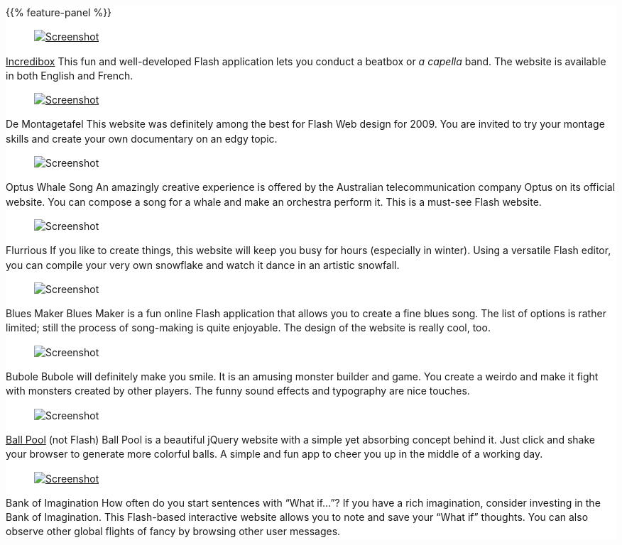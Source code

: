 {{% feature-panel %}}

<figure><a href="https://www.recordtripping.com/"><img loading="lazy" decoding="async" loading="lazy" decoding="async" class="59" src="https://archive.smashing.media/assets/344dbf88-fdf9-42bb-adb4-46f01eedd629/a67717dd-7a51-472b-a17e-b996791f21b7/record-tripping.jpg" alt="Screenshot" width="500" height="319" /></a></figure>

<a href="https://www.incredibox.fr/">Incredibox</a>
This fun and well-developed Flash application lets you conduct a beatbox or <em>a capella</em> band. The website is available in both English and French.

<figure><a href="https://www.incredibox.fr/"><img loading="lazy" decoding="async" src="https://archive.smashing.media/assets/344dbf88-fdf9-42bb-adb4-46f01eedd629/fdfda792-1134-476d-bea2-3ad58e85663c/increibox.jpg" alt="Screenshot" width="500" height="259" /></a></figure>

De Montagetafel
This website was definitely among the best for Flash Web design for 2009. You are invited to try your montage skills and create your own documentary on an edgy topic.

<figure><img loading="lazy" decoding="async" loading="lazy" decoding="async" class="55" src="https://archive.smashing.media/assets/344dbf88-fdf9-42bb-adb4-46f01eedd629/d7f99ca8-0304-46fb-86ce-303440f649a4/montagetafel.jpg" alt="Screenshot" width="500" height="330" /></figure>

Optus Whale Song
An amazingly creative experience is offered by the Australian telecommunication company Optus on its official website. You can compose a song for a whale and make an orchestra perform it. This is a must-see Flash website.

<figure><img loading="lazy" decoding="async" src="https://archive.smashing.media/assets/344dbf88-fdf9-42bb-adb4-46f01eedd629/a2f1ccbb-edda-4101-a4af-4edb11b80756/octopus.jpg" alt="Screenshot" width="500" height="263" /></figure>

Flurrious
If you like to create things, this website will keep you busy for hours (especially in winter). Using a versatile Flash editor, you can compile your very own snowflake and watch it dance in an artistic snowfall.

<figure><img loading="lazy" decoding="async" loading="lazy" decoding="async" class="48" src="https://archive.smashing.media/assets/344dbf88-fdf9-42bb-adb4-46f01eedd629/8aac4384-a505-459c-be63-8589c78dcf5f/flurrious.jpg" alt="Screenshot" width="500" height="351" /></figure>

Blues Maker
Blues Maker is a fun online Flash application that allows you to create a fine blues song. The list of options is rather limited; still the process of song-making is quite enjoyable. The design of the website is really cool, too.

<figure><img loading="lazy" decoding="async" loading="lazy" decoding="async" class="42" src="https://archive.smashing.media/assets/344dbf88-fdf9-42bb-adb4-46f01eedd629/ab70519a-a39a-4085-b6c0-9df365b0e3e0/blues-maker.jpg" alt="Screenshot" width="500" height="352" /></figure>

Bubole
Bubole will definitely make you smile. It is an amusing monster builder and game. You create a weirdo and make it fight with monsters created by other players. The funny sound effects and typography are nice touches.

<figure><img loading="lazy" decoding="async" loading="lazy" decoding="async" class="43" src="https://archive.smashing.media/assets/344dbf88-fdf9-42bb-adb4-46f01eedd629/5e6b55df-766d-4d21-ba23-5cf3e2f2abd2/bubole.jpg" alt="Screenshot" width="500" height="294" /></figure>

<a href="https://mrdoob.com/projects/chromeexperiments/ball_pool/">Ball Pool</a> (not Flash)
Ball Pool is a beautiful jQuery website with a simple yet absorbing concept behind it. Just click and shake your browser to generate more colorful balls. A simple and fun app to cheer you up in the middle of a working day.

<figure><a href="https://mrdoob.com/projects/chromeexperiments/ball_pool/"><img loading="lazy" decoding="async" loading="lazy" decoding="async" class="40" src="https://archive.smashing.media/assets/344dbf88-fdf9-42bb-adb4-46f01eedd629/880e8332-85c2-43eb-b3c2-6c002e38c30a/ball-pool.jpg" alt="Screenshot" width="500" height="272" /></a></figure>

Bank of Imagination
How often do you start sentences with “What if…”? If you have a rich imagination, consider investing in the Bank of Imagination. This Flash-based interactive website allows you to note and save your “What if” thoughts. You can also observe other global flights of fancy by browsing other user messages.
